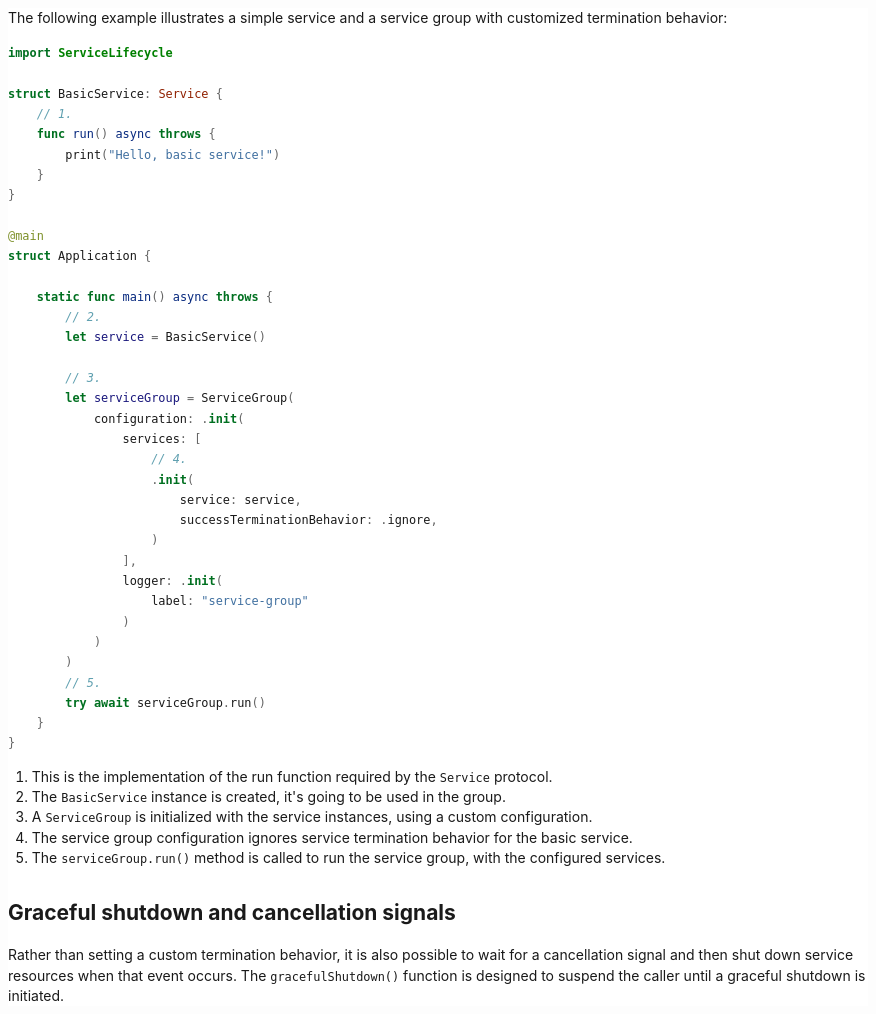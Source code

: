 The following example illustrates a simple service and a service group with customized termination behavior:

```swift
import ServiceLifecycle

struct BasicService: Service {
    // 1.
    func run() async throws {
        print("Hello, basic service!")
    }
}

@main
struct Application {

    static func main() async throws {
        // 2.
        let service = BasicService()

        // 3.
        let serviceGroup = ServiceGroup(
            configuration: .init(
                services: [
                    // 4.
                    .init(
                        service: service,
                        successTerminationBehavior: .ignore,
                    )
                ],
                logger: .init(
                    label: "service-group"
                )
            )
        )
        // 5.
        try await serviceGroup.run()
    }
}
```

1. This is the implementation of the run function required by the ``Service`` protocol.
2. The `BasicService` instance is created, it's going to be used in the group.
3. A ``ServiceGroup`` is initialized with the service instances, using a custom configuration.
4. The service group configuration ignores service termination behavior for the basic service.
5. The `serviceGroup.run()` method is called to run the service group, with the configured services.

## Graceful shutdown and cancellation signals

Rather than setting a custom termination behavior, it is also possible to wait for a cancellation signal and then shut down service resources when that event occurs. The ``gracefulShutdown()`` function is designed to suspend the caller until a graceful shutdown is initiated. 
